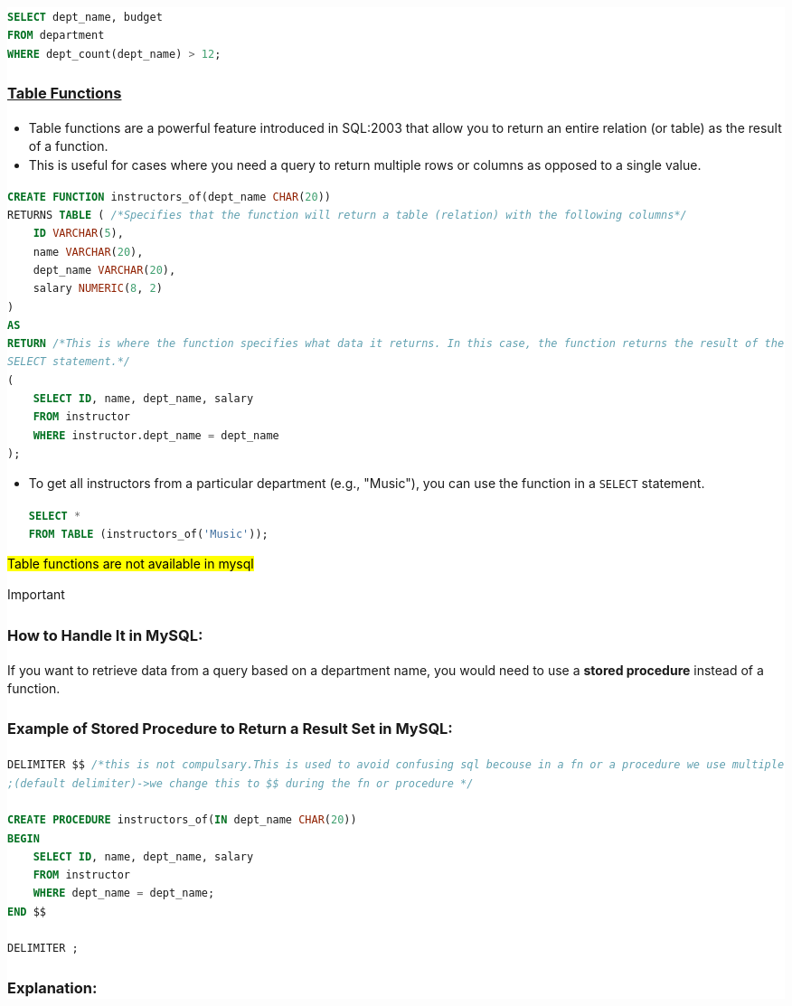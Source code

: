 ```sql
SELECT dept_name, budget
FROM department
WHERE dept_count(dept_name) > 12;
```



### <u>Table Functions</u>

- Table functions are a powerful feature introduced in SQL:2003 that allow you to return an entire relation (or table) as the result of a function.
- This is useful for cases where you need a query to return multiple rows or columns as opposed to a single value.

```sql
CREATE FUNCTION instructors_of(dept_name CHAR(20))
RETURNS TABLE ( /*Specifies that the function will return a table (relation) with the following columns*/
    ID VARCHAR(5),
    name VARCHAR(20),
    dept_name VARCHAR(20),
    salary NUMERIC(8, 2)
)
AS
RETURN /*This is where the function specifies what data it returns. In this case, the function returns the result of the SELECT statement.*/
(
    SELECT ID, name, dept_name, salary
    FROM instructor
    WHERE instructor.dept_name = dept_name
);
```

- To get all instructors from a particular department (e.g., "Music"), you can use the function in a `SELECT` statement.

  ```sql
  SELECT *
  FROM TABLE (instructors_of('Music'));
  ```

<mark>Table functions are not available in mysql</mark>

> [!IMPORTANT]
>
> ### How to Handle It in MySQL:
>
> If you want to retrieve data from a query based on a department name, you would need to use a **stored procedure** instead of a function.
>
> ### Example of Stored Procedure to Return a Result Set in MySQL:
>
> ```sql
> DELIMITER $$ /*this is not compulsary.This is used to avoid confusing sql becouse in a fn or a procedure we use multiple ;(default delimiter)->we change this to $$ during the fn or procedure */
> 
> CREATE PROCEDURE instructors_of(IN dept_name CHAR(20))
> BEGIN
>     SELECT ID, name, dept_name, salary
>     FROM instructor
>     WHERE dept_name = dept_name;
> END $$
> 
> DELIMITER ;
> ```
>
> ### Explanation: